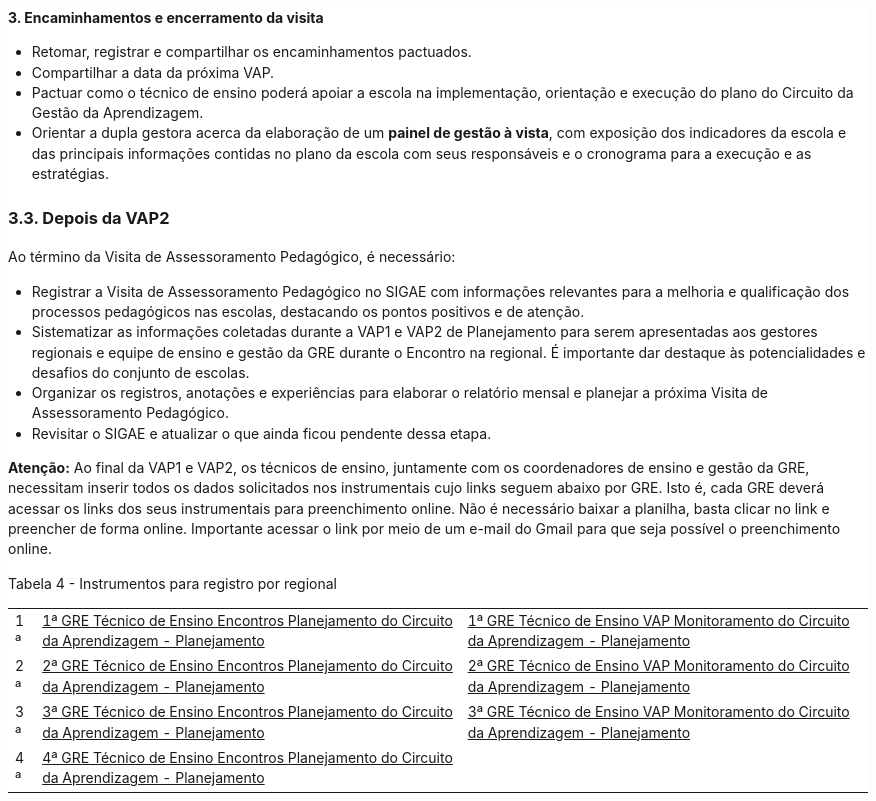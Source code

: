 **3\. Encaminhamentos e encerramento da visita**

-   Retomar, registrar e compartilhar os encaminhamentos pactuados.
-   Compartilhar a data da próxima VAP.
-   Pactuar como o técnico de ensino poderá apoiar a escola na implementação, orientação e execução do plano do Circuito da Gestão da Aprendizagem.
-   Orientar a dupla gestora acerca da elaboração de um **painel de gestão à vista**, com exposição dos indicadores da escola e das principais informações contidas no plano da escola com seus responsáveis e o cronograma para a execução e as estratégias.

### 3.3. Depois da VAP2

Ao término da Visita de Assessoramento Pedagógico, é necessário:

-   Registrar a Visita de Assessoramento Pedagógico no SIGAE com informações relevantes para a melhoria e qualificação dos processos pedagógicos nas escolas, destacando os pontos positivos e de atenção.
-   Sistematizar as informações coletadas durante a VAP1 e VAP2 de Planejamento para serem apresentadas aos gestores regionais e equipe de ensino e gestão da GRE durante o Encontro na regional. É importante dar destaque às potencialidades e desafios do conjunto de escolas.
-   Organizar os registros, anotações e experiências para elaborar o relatório mensal e planejar a próxima Visita de Assessoramento Pedagógico.
-   Revisitar o SIGAE e atualizar o que ainda ficou pendente dessa etapa.

**Atenção:** Ao final da VAP1 e VAP2, os técnicos de ensino, juntamente com os coordenadores de ensino e gestão da GRE, necessitam inserir todos os dados solicitados nos instrumentais cujo links seguem abaixo por GRE. Isto é, cada GRE deverá acessar os links dos seus instrumentais para preenchimento online. Não é necessário baixar a planilha, basta clicar no link e preencher de forma online. Importante acessar o link por meio de um e-mail do Gmail para que seja possível o preenchimento online.

Tabela 4 \- Instrumentos para registro por regional

<table>
  <tbody>
    <tr>
      <td>1ª</td>
      <td><a href="https://docs.google.com/spreadsheets/d/10Z0vTPoogN90RHq9qivOvTi4xynib4sK/edit?gid=1736691188#gid=1736691188">1ª GRE Técnico de Ensino Encontros Planejamento do Circuito da Aprendizagem - Planejamento</a></td>
      <td><a href="https://docs.google.com/spreadsheets/d/1SaKyDpl_RDflb9G9PC8PgjfXlVq1NkHT/edit?gid=1371155287#gid=1371155287">1ª GRE Técnico de Ensino VAP Monitoramento do Circuito da Aprendizagem - Planejamento</a></td>
    </tr>
    <tr>
      <td>2ª</td>
      <td><a href="https://docs.google.com/spreadsheets/d/1Oe4_GmvipgtxxWjyJIxlUQ3J2Xlfmfgm/edit?gid=1736691188#gid=1736691188">2ª GRE Técnico de Ensino Encontros Planejamento do Circuito da Aprendizagem - Planejamento</a></td>
      <td><a href="https://docs.google.com/spreadsheets/d/18MOI-ihMwtJxQLkeBwmc2ZB8knwVcIjH/edit?gid=1371155287#gid=1371155287">2ª GRE Técnico de Ensino VAP Monitoramento do Circuito da Aprendizagem - Planejamento</a></td>
    </tr>
    <tr>
      <td>3ª</td>
      <td><a href="https://docs.google.com/spreadsheets/d/1DvMv1Vu6HLzMGh-pBXU8TJSmuOX1yZ8S/edit?gid=1736691188#gid=1736691188">3ª GRE Técnico de Ensino Encontros Planejamento do Circuito da Aprendizagem - Planejamento</a></td>
      <td><a href="https://docs.google.com/spreadsheets/d/1DaYB-sFr4zj5V9dCNqLfKhqUTuz52_T3/edit?gid=1371155287#gid=1371155287">3ª GRE Técnico de Ensino VAP Monitoramento do Circuito da Aprendizagem - Planejamento</a></td>
    </tr>
    <tr>
      <td>4ª</td>
      <td><a href="https://docs.google.com/spreadsheets/d/1F5iNfVcCyR4ML1PtXirtsKjrRF8dlQDe/edit?gid=1736691188#gid=1736691188">4ª GRE Técnico de Ensino Encontros Planejamento do Circuito da Aprendizagem - Planejamento</a></td>
